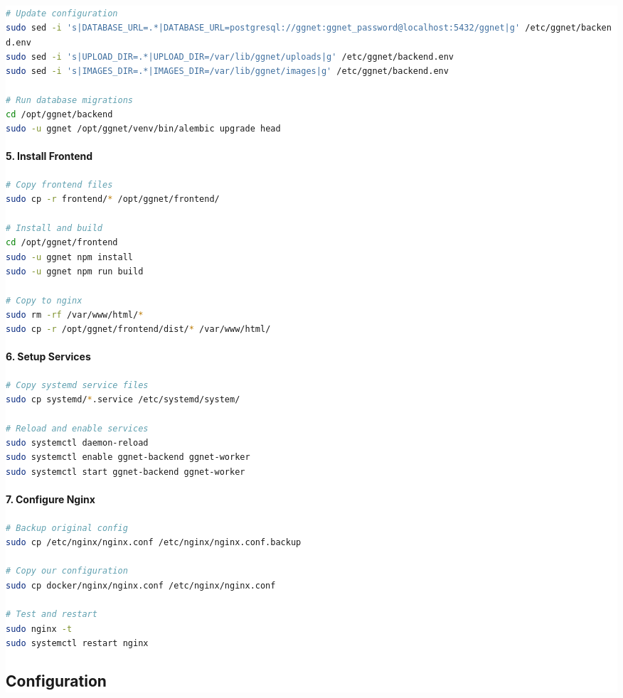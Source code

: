 ```bash
# Update configuration
sudo sed -i 's|DATABASE_URL=.*|DATABASE_URL=postgresql://ggnet:ggnet_password@localhost:5432/ggnet|g' /etc/ggnet/backend.env
sudo sed -i 's|UPLOAD_DIR=.*|UPLOAD_DIR=/var/lib/ggnet/uploads|g' /etc/ggnet/backend.env
sudo sed -i 's|IMAGES_DIR=.*|IMAGES_DIR=/var/lib/ggnet/images|g' /etc/ggnet/backend.env

# Run database migrations
cd /opt/ggnet/backend
sudo -u ggnet /opt/ggnet/venv/bin/alembic upgrade head
```

#### 5. Install Frontend

```bash
# Copy frontend files
sudo cp -r frontend/* /opt/ggnet/frontend/

# Install and build
cd /opt/ggnet/frontend
sudo -u ggnet npm install
sudo -u ggnet npm run build

# Copy to nginx
sudo rm -rf /var/www/html/*
sudo cp -r /opt/ggnet/frontend/dist/* /var/www/html/
```

#### 6. Setup Services

```bash
# Copy systemd service files
sudo cp systemd/*.service /etc/systemd/system/

# Reload and enable services
sudo systemctl daemon-reload
sudo systemctl enable ggnet-backend ggnet-worker
sudo systemctl start ggnet-backend ggnet-worker
```

#### 7. Configure Nginx

```bash
# Backup original config
sudo cp /etc/nginx/nginx.conf /etc/nginx/nginx.conf.backup

# Copy our configuration
sudo cp docker/nginx/nginx.conf /etc/nginx/nginx.conf

# Test and restart
sudo nginx -t
sudo systemctl restart nginx
```

## Configuration

